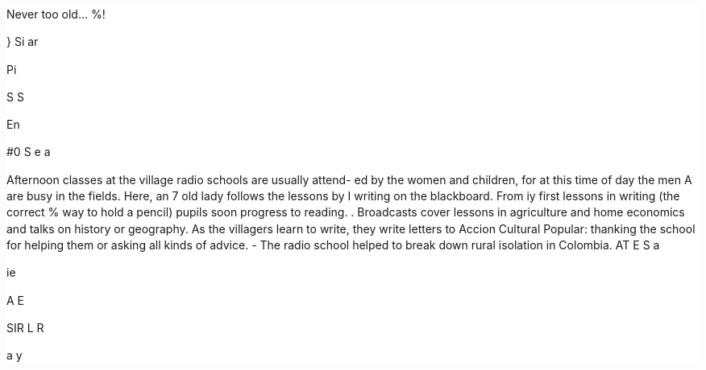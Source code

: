   
     
 
   
        
Never too old... 
%!
 
} 
Si
ar
 
Pi
 
S
S
 
En
 
#0 S
e
a
 
Afternoon classes at the village 
radio schools are usually attend- 
ed by the women and children, 
for at this time of day the men A 
are busy in the fields. Here, an 7 
old lady follows the lessons by I 
writing on the blackboard. From iy 
first lessons in writing (the correct % 
way to hold a pencil) pupils soon 
progress to reading. . Broadcasts 
cover lessons in agriculture and 
home economics and talks on 
history or geography. As the 
villagers learn to write, they write 
letters to Accion Cultural Popular: 
thanking the school for helping 
them or asking all kinds of advice. - 
The radio school helped to break 
down rural isolation in Colombia. 
AT
E 
S
a
 
ie
 
A
E
 
SIR
 L
R
 
a
y
 